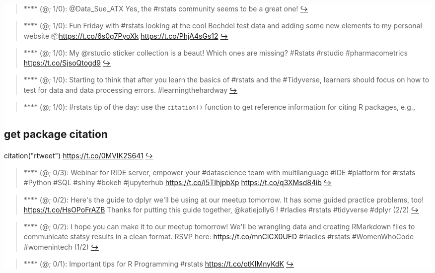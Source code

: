 


> **** (@; 1/0): @Data_Sue_ATX Yes, the #rstats community seems to be a great one!  [&#8618;](https://twitter.com/dataandme/status/939175334234161154)




> **** (@; 1/0): Fun Friday with #rstats looking at the cool Bechdel test data and adding some new elements to my personal website 📦https://t.co/6s0g7PyoXk https://t.co/PhjA4sGs12  [&#8618;](https://twitter.com/dataandme/status/939172613200515072)




> **** (@; 1/0): My @rstudio sticker collection is a beaut! Which ones are missing? #Rstats #rstudio #pharmacometrics https://t.co/SjsoQtogd9  [&#8618;](https://twitter.com/dataandme/status/939165491968475136)




> **** (@; 1/0): Starting to think that after you learn the basics of #rstats and the #Tidyverse, learners should focus on how to test for data and data processing errors. #learningthehardway  [&#8618;](https://twitter.com/dataandme/status/939159033432412161)




> **** (@; 1/0): #rstats tip of the day: use the `citation()` function to get reference information for citing R packages, e.g.,
>
## get package citation
citation("rtweet") https://t.co/0MVIK2S641  [&#8618;](https://twitter.com/dataandme/status/939156092159971328)




> **** (@; 0/3): Webinar for RIDE server, empower your #datascience team with multilanguage #IDE #platform for #rstats #Python #SQL #shiny #bokeh #jupyterhub 
https://t.co/i5TIhjpbXp https://t.co/q3XMsd84ib  [&#8618;](https://twitter.com/dataandme/status/939186669357432832)




> **** (@; 0/2): Here's the guide to dplyr we'll be using at our meetup tomorrow. It has  some guided practice  problems, too!  https://t.co/HsOPoFrAZB Thanks for putting this guide together,  @katiejolly6 !  #rladies #rstats #tidyverse #dplyr (2/2)  [&#8618;](https://twitter.com/dataandme/status/939168261136109568)




> **** (@; 0/2): I hope you can make it to our meetup tomorrow! We'll be wrangling data and creating RMarkdown files to communicate statsy results in a clean format. RSVP here: https://t.co/mnClCX0UFD #rladies #rstats #WomenWhoCode #womenintech (1/2)  [&#8618;](https://twitter.com/dataandme/status/939167875235045376)




> **** (@; 0/1): Important tips for R Programming #rstats https://t.co/otKIMnyKdK  [&#8618;](https://twitter.com/dataandme/status/939144648844595203)
